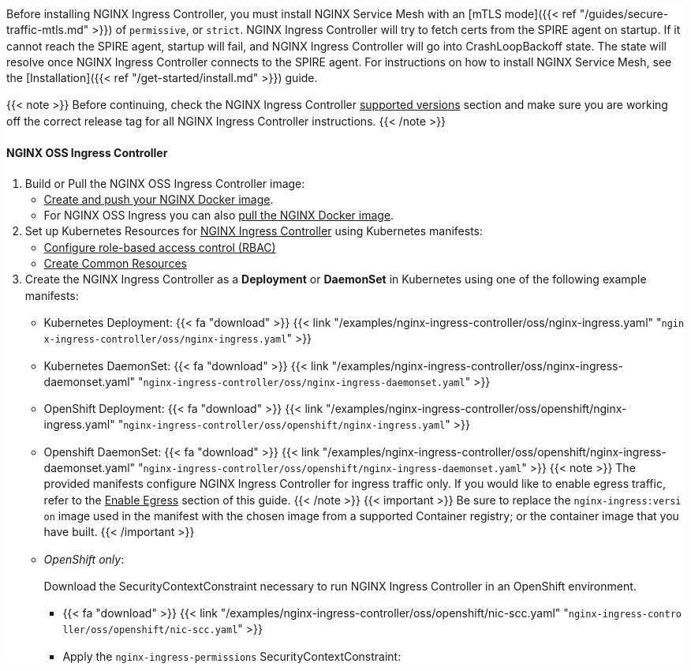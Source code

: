 Before installing NGINX Ingress Controller, you must install NGINX Service Mesh with an [mTLS mode]({{< ref "/guides/secure-traffic-mtls.md" >}}) of `permissive`, or `strict`.
NGINX Ingress Controller will try to fetch certs from the SPIRE agent on startup. If it cannot reach the SPIRE agent, startup will fail, and NGINX Ingress Controller will go into CrashLoopBackoff state. The state will resolve once NGINX Ingress Controller connects to the SPIRE agent.
For instructions on how to install NGINX Service Mesh, see the [Installation]({{< ref "/get-started/install.md" >}}) guide.

{{< note >}}
Before continuing, check the NGINX Ingress Controller [supported versions](#supported-versions) section and make sure you are working off the correct release tag for all NGINX Ingress Controller instructions.
{{< /note >}}

#### NGINX OSS Ingress Controller

1. Build or Pull the NGINX OSS Ingress Controller image:
    - [Create and push your NGINX Docker image](https://docs.nginx.com/nginx-ingress-controller/installation/building-ingress-controller-image/).
    - For NGINX OSS Ingress you can also [pull the NGINX Docker image](https://docs.nginx.com/nginx-ingress-controller/installation/pulling-ingress-controller-image/).
1. Set up Kubernetes Resources for [NGINX Ingress Controller](https://docs.nginx.com/nginx-ingress-controller/installation/installation-with-manifests/) using Kubernetes manifests:
    - [Configure role-based access control (RBAC)](https://docs.nginx.com/nginx-ingress-controller/installation/installation-with-manifests/#1-configure-rbac)
    - [Create Common Resources](https://docs.nginx.com/nginx-ingress-controller/installation/installation-with-manifests/#2-create-common-resources)
1. Create the NGINX Ingress Controller as a **Deployment** or **DaemonSet** in Kubernetes using one of the following example manifests:
    - Kubernetes Deployment: {{< fa "download" >}} {{< link "/examples/nginx-ingress-controller/oss/nginx-ingress.yaml" "`nginx-ingress-controller/oss/nginx-ingress.yaml`" >}}
    - Kubernetes DaemonSet: {{< fa "download" >}} {{< link "/examples/nginx-ingress-controller/oss/nginx-ingress-daemonset.yaml" "`nginx-ingress-controller/oss/nginx-ingress-daemonset.yaml`" >}}
    - OpenShift Deployment: {{< fa "download" >}} {{< link "/examples/nginx-ingress-controller/oss/openshift/nginx-ingress.yaml" "`nginx-ingress-controller/oss/openshift/nginx-ingress.yaml`" >}}
    - Openshift DaemonSet:  {{< fa "download" >}} {{< link "/examples/nginx-ingress-controller/oss/openshift/nginx-ingress-daemonset.yaml" "`nginx-ingress-controller/oss/openshift/nginx-ingress-daemonset.yaml`" >}}
      {{< note >}} The provided manifests configure NGINX Ingress Controller for ingress traffic only. If you would like to enable egress traffic, refer to the [Enable Egress](#enable-with-manifests) section of this guide. {{< /note >}}
      {{< important >}} Be sure to replace the `nginx-ingress:version` image used in the manifest with the chosen image from a supported Container registry; or the container image that you have built. {{< /important >}}

    - *OpenShift only*:

      Download the SecurityContextConstraint necessary to run NGINX Ingress Controller in an OpenShift environment.

        - {{< fa "download" >}} {{< link "/examples/nginx-ingress-controller/oss/openshift/nic-scc.yaml" "`nginx-ingress-controller/oss/openshift/nic-scc.yaml`" >}}

        - Apply the `nginx-ingress-permissions` SecurityContextConstraint:
